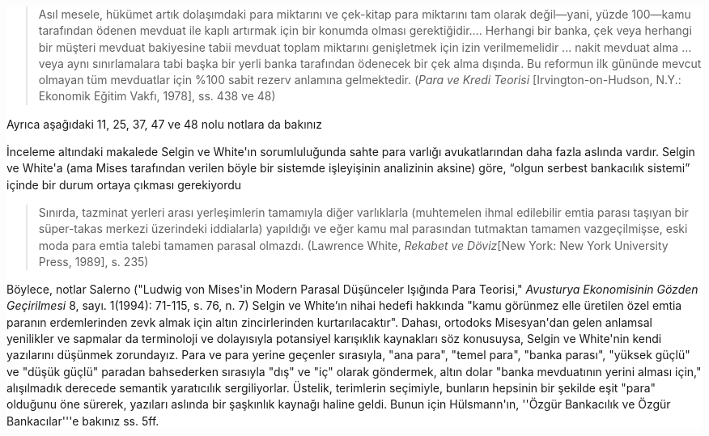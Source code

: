 [^2]: Bir doktriner konu olarak, Selgin ve White'da kesirli rezerv bankacılık bakışlarının Ludwig von Mises'in bakışıyla örtüştüğünü gösteriyor; dolayısıyla kendilerine Misesians diyorlar ve bunun yüzde 100 rezerv bankacılığının savunucuları olduğunu iddia ediyorlar. Bu talep etmek kabul edilmeyebilir. Aslında, Selgin (*Serbest Bankacılık Teorisi: Rekabetçi Not Sayıları İle Para Arzı *[Totowa, Nj: Rowman ve Littlefield, 1988], s. 60-63), Mises'in ve mütevelli medyayla ilgili görüşlerinin çelişkili olduğunu ve White'ın kesirli rezervsiz bankacılığın savunucusu olarak Mises'i talep etme girişiminde bulunduğunu, Salerno tarafından söylendiğini açıkça kabul etti ("Mises ve Hayek Dehomojenleşti," *Avusturya Ekonomisinin Gözden Geçirilmesi* 6, No.2(1993): 113-46). Mises'ten bir fiyat teklifi vermek yeterli dir:

> Asıl mesele, hükümet artık dolaşımdaki para miktarını ve çek-kitap para miktarını tam olarak değil—yani, yüzde 100—kamu tarafından ödenen mevduat ile kaplı artırmak için bir konumda olması gerektiğidir…. Herhangi bir banka, çek veya herhangi bir müşteri mevduat bakiyesine tabii mevduat toplam miktarını genişletmek için izin verilmemelidir ... nakit mevduat alma … veya aynı sınırlamalara tabi başka bir yerli banka tarafından ödenecek bir çek alma dışında. Bu reformun ilk gününde mevcut olmayan tüm mevduatlar için %100 sabit rezerv anlamına gelmektedir. (*Para ve Kredi Teorisi* [Irvington-on-Hudson, N.Y.: Ekonomik Eğitim Vakfı, 1978], ss. 438 ve 48)

Ayrıca aşağıdaki 11, 25, 37, 47 ve 48 nolu notlara da bakınız

[^3]: Lawrence H. White, *Rekabet ve Para Birimi* (New York: New York Üniversitesi Yayınları, 1989).

[^4]: Bakınız Salerno, "Ludwig von Mises'in Modern Parasal Düşünceler Işığında Para Teorisi," *Avusturya Ekonomisinin Gözden Geçirilmesi* 8, sayı. 1 (1994): 71-115\. Selgin ve White, Hoppe'ın “kısmi Fiat para” taraftarları olarak onlara atıfta bulunduğunu vurguladı, ama sonuçta o bir altın standarda dayalı kesirli rezerv bankacılığı savunucusu olarak konumlarını yanlış temsil etmediğini itiraf etmek zorunda kalmaktadır. Onların şikayetleri semantik hakkında bir anlaşmazlıktan daha fazla miktardadır. Biz de burada böyle davranacağız, ve bunun yerine sadece maddi anlaşmazlıklar üzerinde yoğunlaşacağız.

İnceleme altındaki makalede Selgin ve White'ın sorumluluğunda sahte para varlığı avukatlarından daha fazla aslında vardır. Selgin ve White'a (ama Mises tarafından verilen böyle bir sistemde işleyişinin analizinin aksine) göre, “olgun serbest bankacılık sistemi” içinde bir durum ortaya çıkması gerekiyordu

> Sınırda, tazminat yerleri arası yerleşimlerin tamamıyla diğer varlıklarla (muhtemelen ihmal edilebilir emtia parası taşıyan bir süper-takas merkezi üzerindeki iddialarla) yapıldığı ve eğer kamu mal parasından tutmaktan tamamen vazgeçilmişse, eski moda para emtia talebi tamamen parasal olmazdı. (Lawrence White, *Rekabet ve Döviz*[New York: New York University Press, 1989], s. 235)

Böylece, notlar Salerno ("Ludwig von Mises'in Modern Parasal Düşünceler Işığında Para Teorisi," *Avusturya Ekonomisinin Gözden Geçirilmesi* 8, sayı. 1(1994): 71-115, s. 76, n. 7) Selgin ve White’ın nihai hedefi hakkında "kamu görünmez elle üretilen özel emtia paranın erdemlerinden zevk almak için altın zincirlerinden kurtarılacaktır". Dahası, ortodoks Misesyan'dan gelen anlamsal yenilikler ve sapmalar da terminoloji ve dolayısıyla potansiyel karışıklık kaynakları söz konusuysa, Selgin ve White'nin kendi yazılarını düşünmek zorundayız. Para ve para yerine geçenler sırasıyla, "ana para", "temel para", "banka parası", "yüksek güçlü" ve "düşük güçlü" paradan bahsederken sırasıyla "dış" ve "iç" olarak göndermek, altın dolar "banka mevduatının yerini alması için," alışılmadık derecede semantik yaratıcılık sergiliyorlar. Üstelik, terimlerin seçimiyle, bunların hepsinin bir şekilde eşit "para" olduğunu öne sürerek, yazıları aslında bir şaşkınlık kaynağı haline geldi. Bunun için Hülsmann'ın, ''Özgür Bankacılık ve Özgür Bankacılar'''e bakınız ss. 5ff.

[^5]: Selgin ve White, ''Güvene Dayanan Medya Savunması'' ss. 86-87.

[^6]: Ibid., p. 87, n. 8.

[^7]: Aynı zamanda, ''bazen tasarruf sahiplerinin ve borç alanın aynı kaynaklar üzerinde münhasır kontrol yetkisi olması imkansızdır.''(Hoppe, ''Yasal Para Nasıl Mümkün Olabilir?'', s. 67).

[^8]: Eşler bile *aynı* şeyin sahibi olamaz. A ve B'nin her biri bir hane halkının yarısını ya da içindeki paylaşımların yarısına sahip olabilir ancak her birinin *different* bir yüzde 50'si vardır. İki kişinin aynı alanı ele geçirmesi için aynı yarıya sahip olmaları mantıksal bir biçimde imkansızdır. Evet, A ve B aynı anda New York'ta olabilir, fakat sadece farklı bölgelerinde.

[^9]: Jesús Huerta de Soto ("Merkez Bankalarının Eleştirel Bir Analizi", s. 33) kesirli rezerv bankacılığının sözde komün trajedisine olan etkisini doğru şekilde benzetmektedir. Selgin and White (“In Defense of Fiduciary Media”, pp. 92–93, n. 12) de Soto'nun, komünistlerin trajedisinin, Selgin ve White'a göre “belirli bir teknolojik dışsallığa” işaret ettiği zeminde, “birinin tüketimine ya da üretimine fiziksel ya da başka bir şekilde doğrudan müdahale” ve “pazar dışında "etkileşimi" içerir”. Buna karşılık, Selgin ve White yazısında, " itibari medyadan dışsallık” bir kişinin servet üzerinde fiyat sistemi aracılığıyla iletilen zararsız bir maddi “etkisi, yani, göreceli fiyatlarla sistem değişiklikleri yoluyla, ve pazarı ile bir dayanışma gösterir."Selgin ve White'a göre: bir nesne ve bir nesne başlığı aynı şey değildir.


[^1]: George Selgin ve Lawrence White, "Güvenilir Medyanın Savunmasında - ya da Biz Devo Değiliz (lutionists) Biz Misezyacılarız! " *Avusturya Ekonomisinin Gözden Geçirilmesi* 9 no. 2 (1996): 83-107.